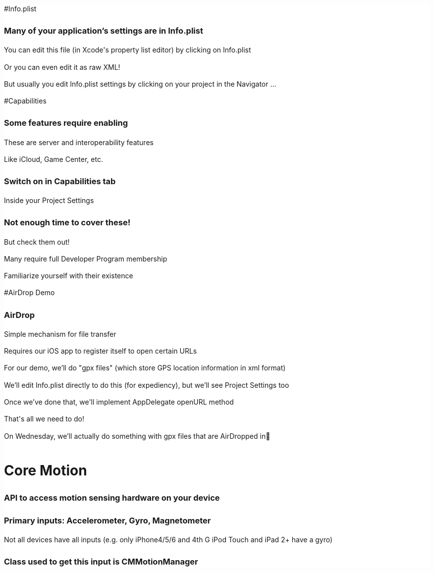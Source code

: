 
#Info.plist
### Many of your application’s settings are in Info.plist

  You can edit this file (in Xcode's property list editor) by clicking on Info.plist 
  
  Or you can even edit it as raw XML!
  
  But usually you edit Info.plist settings by clicking on your project in the Navigator …

#Capabilities

### Some features require enabling

  These are server and interoperability features
  
  Like iCloud, Game Center, etc.
  
### Switch on in Capabilities tab

  Inside your Project Settings
  
### Not enough time to cover these!

  But check them out!
  
  Many require full Developer Program membership
  
  Familiarize yourself with their existence

#AirDrop Demo
### AirDrop

  Simple mechanism for file transfer
  
  Requires our iOS app to register itself to open certain URLs
  
  For our demo, we’ll do "gpx files" (which store GPS location information in xml format)
  
  We’ll edit Info.plist directly to do this (for expediency), but we’ll see Project Settings too
  
  Once we’ve done that, we'll implement AppDelegate openURL method
  
  That's all we need to do!
  
  On Wednesday, we’ll actually do something with gpx files that are AirDropped in
  
# Core Motion

### API to access motion sensing hardware on your device

### Primary inputs: Accelerometer, Gyro, Magnetometer

  Not all devices have all inputs (e.g. only iPhone4/5/6 and 4th G iPod Touch and iPad 2+ have a gyro)
  
### Class used to get this input is CMMotionManager
